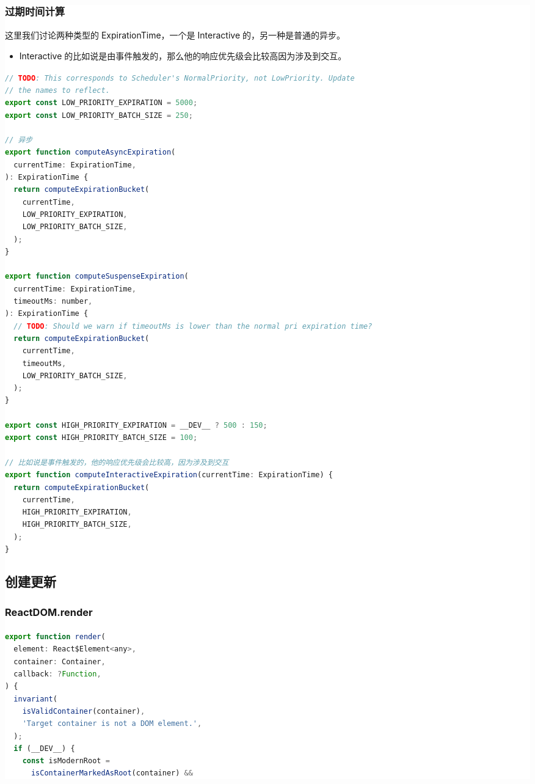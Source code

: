 ### 过期时间计算

这里我们讨论两种类型的 ExpirationTime，一个是 Interactive 的，另一种是普通的异步。
- Interactive 的比如说是由事件触发的，那么他的响应优先级会比较高因为涉及到交互。
```js
// TODO: This corresponds to Scheduler's NormalPriority, not LowPriority. Update
// the names to reflect.
export const LOW_PRIORITY_EXPIRATION = 5000;
export const LOW_PRIORITY_BATCH_SIZE = 250;

// 异步
export function computeAsyncExpiration(
  currentTime: ExpirationTime,
): ExpirationTime {
  return computeExpirationBucket(
    currentTime,
    LOW_PRIORITY_EXPIRATION,
    LOW_PRIORITY_BATCH_SIZE,
  );
}

export function computeSuspenseExpiration(
  currentTime: ExpirationTime,
  timeoutMs: number,
): ExpirationTime {
  // TODO: Should we warn if timeoutMs is lower than the normal pri expiration time?
  return computeExpirationBucket(
    currentTime,
    timeoutMs,
    LOW_PRIORITY_BATCH_SIZE,
  );
}

export const HIGH_PRIORITY_EXPIRATION = __DEV__ ? 500 : 150;
export const HIGH_PRIORITY_BATCH_SIZE = 100;

// 比如说是事件触发的，他的响应优先级会比较高，因为涉及到交互
export function computeInteractiveExpiration(currentTime: ExpirationTime) {
  return computeExpirationBucket(
    currentTime,
    HIGH_PRIORITY_EXPIRATION,
    HIGH_PRIORITY_BATCH_SIZE,
  );
}
```

## 创建更新

### ReactDOM.render

```js
export function render(
  element: React$Element<any>,
  container: Container,
  callback: ?Function,
) {
  invariant(
    isValidContainer(container),
    'Target container is not a DOM element.',
  );
  if (__DEV__) {
    const isModernRoot =
      isContainerMarkedAsRoot(container) &&
```